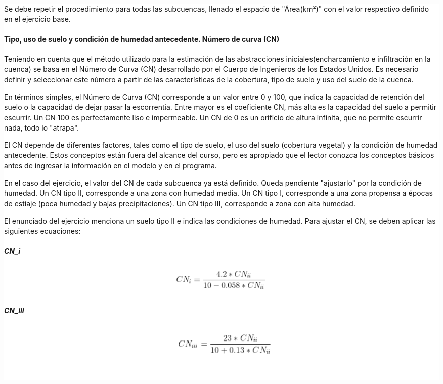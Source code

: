 </div>

Se debe repetir el procedimiento para todas las subcuencas, llenado el espacio de "Área(km²)" con el valor respectivo definido en el ejercicio base. 

#### Tipo, uso de suelo y condición de humedad antecedente. Número de curva (CN)

Teniendo en cuenta que el método utilizado para la estimación de las abstracciones iniciales(encharcamiento e infiltración en la cuenca) se basa en el Número de Curva (CN) desarrollado por el Cuerpo de Ingenieros de los Estados Unidos. Es necesario definir y seleccionar este número a partir de las características de la cobertura, tipo de suelo y uso del  suelo de la cuenca.

En términos simples, el Número de Curva (CN) corresponde a un valor entre 0 y 100, que indica la capacidad de retención del suelo o la capacidad de dejar pasar la escorrentía. Entre mayor es el coeficiente CN, más alta es la capacidad del suelo a permitir escurrir. Un CN 100 es perfectamente liso e impermeable. Un CN de 0 es un orificio de altura infinita, que no permite escurrir nada, todo lo "atrapa".

El CN depende de diferentes factores, tales como el tipo de suelo, el uso del suelo (cobertura vegetal) y la condición de humedad antecedente. Estos conceptos están fuera del alcance del curso, pero es apropiado que el lector conozca los conceptos básicos antes de ingresar la información en el modelo y en el programa.

En el caso del ejercicio, el valor del CN de cada subcuenca ya está definido. Queda pendiente "ajustarlo" por la condición de humedad. Un CN tipo II, corresponde a una zona con humedad media. Un CN tipo I, corresponde a una zona propensa a épocas de estiaje (poca humedad y bajas precipitaciones). Un CN tipo III, corresponde a zona con alta humedad.

El enunciado del ejercicio menciona un suelo tipo II e indica las condiciones de humedad. Para ajustar el CN, se deben aplicar las siguientes ecuaciones:

##### CN_i

<div align="center">
  <img src="Imagenes/FiguraHECHMS_51.PNG" width="200px"> 
</div>


##### CN_iii

<div align="center">
  <img src="Imagenes/FiguraHECHMS_52.PNG" width="200px"> 
</div>

<br> 

</br>
